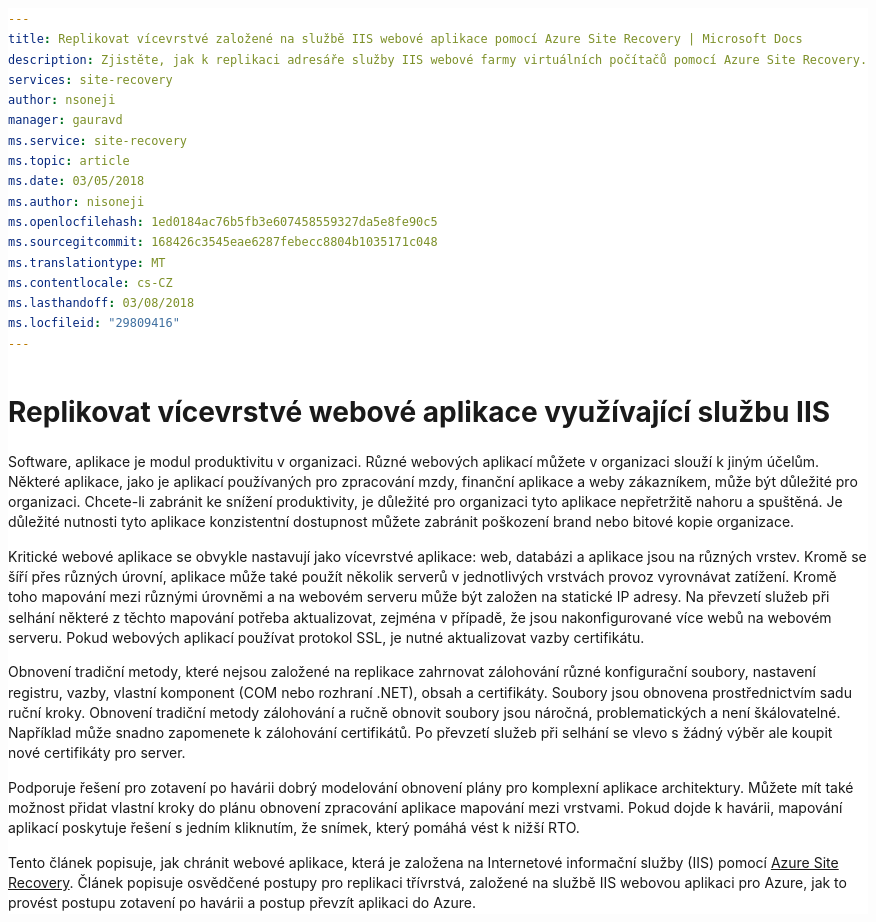 ```yaml
---
title: Replikovat vícevrstvé založené na službě IIS webové aplikace pomocí Azure Site Recovery | Microsoft Docs
description: Zjistěte, jak k replikaci adresáře služby IIS webové farmy virtuálních počítačů pomocí Azure Site Recovery.
services: site-recovery
author: nsoneji
manager: gauravd
ms.service: site-recovery
ms.topic: article
ms.date: 03/05/2018
ms.author: nisoneji
ms.openlocfilehash: 1ed0184ac76b5fb3e607458559327da5e8fe90c5
ms.sourcegitcommit: 168426c3545eae6287febecc8804b1035171c048
ms.translationtype: MT
ms.contentlocale: cs-CZ
ms.lasthandoff: 03/08/2018
ms.locfileid: "29809416"
---
```

# <a name="replicate-a-multi-tier-iis-based-web-application"></a>Replikovat vícevrstvé webové aplikace využívající službu IIS

Software, aplikace je modul produktivitu v organizaci. Různé webových aplikací můžete v organizaci slouží k jiným účelům. Některé aplikace, jako je aplikací používaných pro zpracování mzdy, finanční aplikace a weby zákazníkem, může být důležité pro organizaci. Chcete-li zabránit ke snížení produktivity, je důležité pro organizaci tyto aplikace nepřetržitě nahoru a spuštěná. Je důležité nutnosti tyto aplikace konzistentní dostupnost můžete zabránit poškození brand nebo bitové kopie organizace.

Kritické webové aplikace se obvykle nastavují jako vícevrstvé aplikace: web, databázi a aplikace jsou na různých vrstev. Kromě se šíří přes různých úrovní, aplikace může také použít několik serverů v jednotlivých vrstvách provoz vyrovnávat zatížení. Kromě toho mapování mezi různými úrovněmi a na webovém serveru může být založen na statické IP adresy. Na převzetí služeb při selhání některé z těchto mapování potřeba aktualizovat, zejména v případě, že jsou nakonfigurované více webů na webovém serveru. Pokud webových aplikací používat protokol SSL, je nutné aktualizovat vazby certifikátu.

Obnovení tradiční metody, které nejsou založené na replikace zahrnovat zálohování různé konfigurační soubory, nastavení registru, vazby, vlastní komponent (COM nebo rozhraní .NET), obsah a certifikáty. Soubory jsou obnovena prostřednictvím sadu ruční kroky. Obnovení tradiční metody zálohování a ručně obnovit soubory jsou náročná, problematických a není škálovatelné. Například může snadno zapomenete k zálohování certifikátů. Po převzetí služeb při selhání se vlevo s žádný výběr ale koupit nové certifikáty pro server.

Podporuje řešení pro zotavení po havárii dobrý modelování obnovení plány pro komplexní aplikace architektury. Můžete mít také možnost přidat vlastní kroky do plánu obnovení zpracování aplikace mapování mezi vrstvami. Pokud dojde k havárii, mapování aplikací poskytuje řešení s jedním kliknutím, že snímek, který pomáhá vést k nižší RTO.

Tento článek popisuje, jak chránit webové aplikace, která je založena na Internetové informační služby (IIS) pomocí [Azure Site Recovery](site-recovery-overview.md). Článek popisuje osvědčené postupy pro replikaci třívrstvá, založené na službě IIS webovou aplikaci pro Azure, jak to provést postupu zotavení po havárii a postup převzít aplikaci do Azure.
